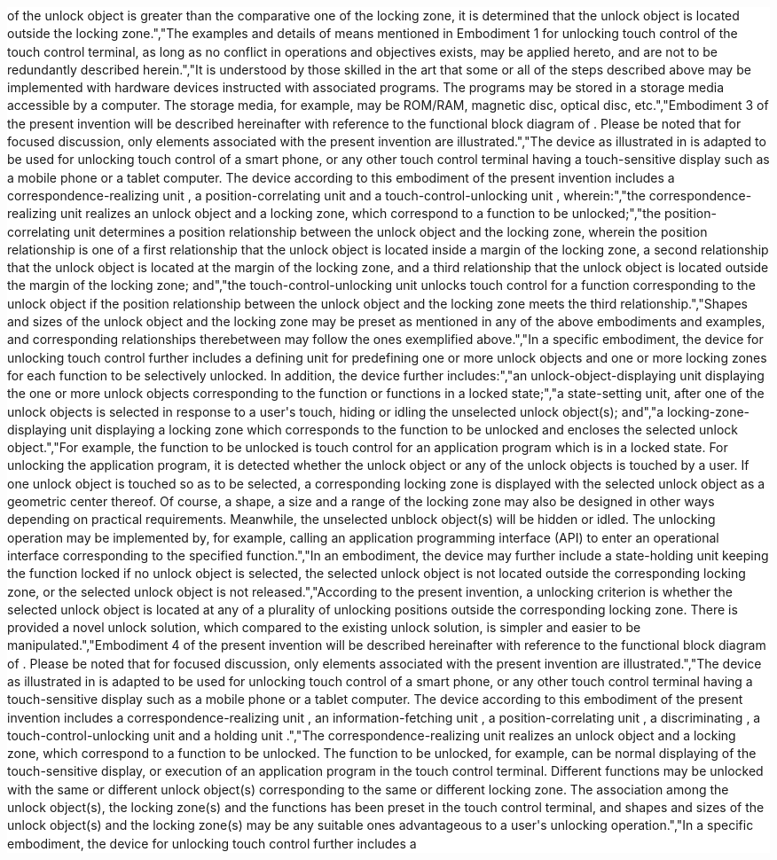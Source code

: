 of the unlock object is greater than the comparative one of the locking zone, it is determined that the unlock object is located outside the locking zone.","The examples and details of means mentioned in Embodiment 1 for unlocking touch control of the touch control terminal, as long as no conflict in operations and objectives exists, may be applied hereto, and are not to be redundantly described herein.","It is understood by those skilled in the art that some or all of the steps described above may be implemented with hardware devices instructed with associated programs. The programs may be stored in a storage media accessible by a computer. The storage media, for example, may be ROM\/RAM, magnetic disc, optical disc, etc.","Embodiment 3 of the present invention will be described hereinafter with reference to the functional block diagram of . Please be noted that for focused discussion, only elements associated with the present invention are illustrated.","The device as illustrated in  is adapted to be used for unlocking touch control of a smart phone, or any other touch control terminal having a touch-sensitive display such as a mobile phone or a tablet computer. The device according to this embodiment of the present invention includes a correspondence-realizing unit , a position-correlating unit  and a touch-control-unlocking unit , wherein:","the correspondence-realizing unit  realizes an unlock object and a locking zone, which correspond to a function to be unlocked;","the position-correlating unit  determines a position relationship between the unlock object and the locking zone, wherein the position relationship is one of a first relationship that the unlock object is located inside a margin of the locking zone, a second relationship that the unlock object is located at the margin of the locking zone, and a third relationship that the unlock object is located outside the margin of the locking zone; and","the touch-control-unlocking unit  unlocks touch control for a function corresponding to the unlock object if the position relationship between the unlock object and the locking zone meets the third relationship.","Shapes and sizes of the unlock object and the locking zone may be preset as mentioned in any of the above embodiments and examples, and corresponding relationships therebetween may follow the ones exemplified above.","In a specific embodiment, the device for unlocking touch control further includes a defining unit for predefining one or more unlock objects and one or more locking zones for each function to be selectively unlocked. In addition, the device further includes:","an unlock-object-displaying unit displaying the one or more unlock objects corresponding to the function or functions in a locked state;","a state-setting unit, after one of the unlock objects is selected in response to a user's touch, hiding or idling the unselected unlock object(s); and","a locking-zone-displaying unit displaying a locking zone which corresponds to the function to be unlocked and encloses the selected unlock object.","For example, the function to be unlocked is touch control for an application program which is in a locked state. For unlocking the application program, it is detected whether the unlock object or any of the unlock objects is touched by a user. If one unlock object is touched so as to be selected, a corresponding locking zone is displayed with the selected unlock object as a geometric center thereof. Of course, a shape, a size and a range of the locking zone may also be designed in other ways depending on practical requirements. Meanwhile, the unselected unblock object(s) will be hidden or idled. The unlocking operation may be implemented by, for example, calling an application programming interface (API) to enter an operational interface corresponding to the specified function.","In an embodiment, the device may further include a state-holding unit keeping the function locked if no unlock object is selected, the selected unlock object is not located outside the corresponding locking zone, or the selected unlock object is not released.","According to the present invention, a unlocking criterion is whether the selected unlock object is located at any of a plurality of unlocking positions outside the corresponding locking zone. There is provided a novel unlock solution, which compared to the existing unlock solution, is simpler and easier to be manipulated.","Embodiment 4 of the present invention will be described hereinafter with reference to the functional block diagram of . Please be noted that for focused discussion, only elements associated with the present invention are illustrated.","The device as illustrated in  is adapted to be used for unlocking touch control of a smart phone, or any other touch control terminal having a touch-sensitive display such as a mobile phone or a tablet computer. The device according to this embodiment of the present invention includes a correspondence-realizing unit , an information-fetching unit , a position-correlating unit , a discriminating , a touch-control-unlocking unit  and a holding unit .","The correspondence-realizing unit  realizes an unlock object and a locking zone, which correspond to a function to be unlocked. The function to be unlocked, for example, can be normal displaying of the touch-sensitive display, or execution of an application program in the touch control terminal. Different functions may be unlocked with the same or different unlock object(s) corresponding to the same or different locking zone. The association among the unlock object(s), the locking zone(s) and the functions has been preset in the touch control terminal, and shapes and sizes of the unlock object(s) and the locking zone(s) may be any suitable ones advantageous to a user's unlocking operation.","In a specific embodiment, the device for unlocking touch control further includes a